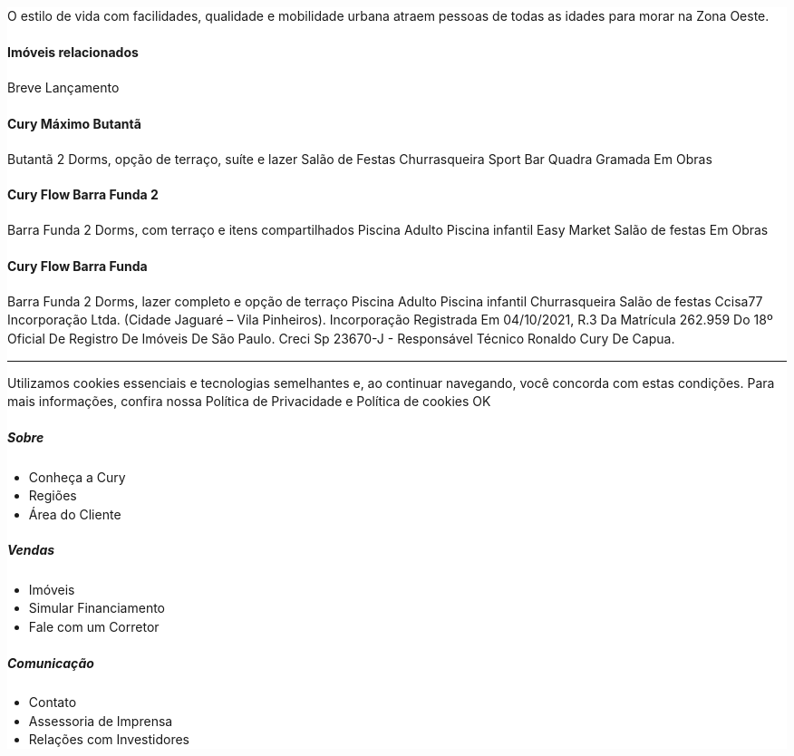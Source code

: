 O estilo de vida com facilidades, qualidade e mobilidade urbana atraem pessoas de todas as idades para morar na Zona Oeste.  

####  Imóveis relacionados 
Breve Lançamento
#### Cury Máximo Butantã
Butantã
2 Dorms, opção de terraço, suíte e lazer
Salão de Festas
Churrasqueira
Sport Bar
Quadra Gramada
Em Obras
#### Cury Flow Barra Funda 2
Barra Funda
2 Dorms, com terraço e itens compartilhados
Piscina Adulto
Piscina infantil
Easy Market
Salão de festas
Em Obras
#### Cury Flow Barra Funda
Barra Funda
2 Dorms, lazer completo e opção de terraço
Piscina Adulto
Piscina infantil
Churrasqueira
Salão de festas
Ccisa77 Incorporação Ltda. (Cidade Jaguaré – Vila Pinheiros). Incorporação Registrada Em 04/10/2021, R.3 Da Matrícula 262.959 Do 18º Oficial De Registro De Imóveis De São Paulo. Creci Sp 23670-J - Responsável Técnico Ronaldo Cury De Capua.
* * *
Utilizamos cookies essenciais e tecnologias semelhantes e, ao continuar navegando, você concorda com estas condições.
Para mais informações, confira nossa Política de Privacidade e Política de cookies
OK
##### Sobre
  * Conheça a Cury
  * Regiões
  * Área do Cliente


##### Vendas
  * Imóveis
  * Simular Financiamento
  * Fale com um Corretor


##### Comunicação
  * Contato
  * Assessoria de Imprensa
  * Relações com Investidores
